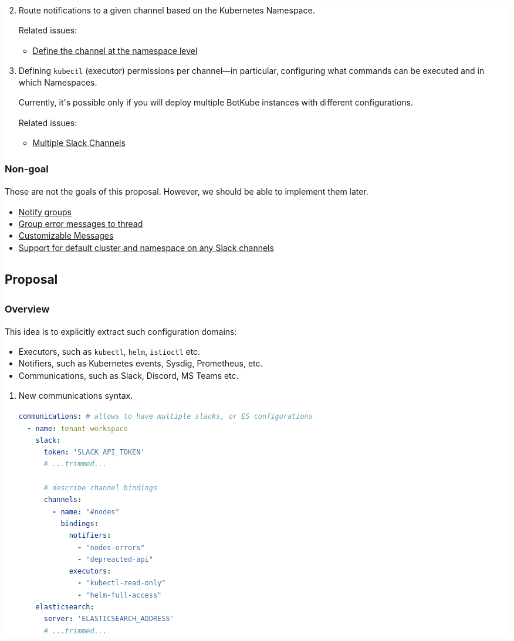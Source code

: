 2. Route notifications to a given channel based on the Kubernetes Namespace.

    Related issues:
      - [Define the channel at the namespace level](https://github.com/infracloudio/botkube/issues/486)

3. Defining `kubectl` (executor) permissions per channel—in particular, configuring what commands can be executed and in which Namespaces.

    Currently, it's possible only if you will deploy multiple BotKube instances with different configurations.

    Related issues:
      - [Multiple Slack Channels](https://github.com/infracloudio/botkube/issues/250)

### Non-goal

Those are not the goals of this proposal. However, we should be able to implement them later.
- [Notify groups](https://github.com/infracloudio/botkube/issues/323)
- [Group error messages to thread](https://github.com/infracloudio/botkube/issues/545)
- [Customizable Messages](https://github.com/infracloudio/botkube/issues/434)
- [Support for default cluster and namespace on any Slack channels](https://github.com/infracloudio/botkube/issues/421)

## Proposal

### Overview

This idea is to explicitly extract such configuration domains:
- Executors, such as `kubectl`, `helm`, `istioctl` etc.
- Notifiers, such as Kubernetes events, Sysdig, Prometheus, etc.
- Communications, such as Slack, Discord, MS Teams etc.

1. New communications syntax.
    ```yaml
    communications: # allows to have multiple slacks, or ES configurations
      - name: tenant-workspace
        slack:
          token: 'SLACK_API_TOKEN'
          # ...trimmed...

          # describe channel bindings
          channels:
            - name: "#nodes"
              bindings:
                notifiers:
                  - "nodes-errors"
                  - "depreacted-api"
                executors:
                  - "kubectl-read-only"
                  - "helm-full-access"
        elasticsearch:
          server: 'ELASTICSEARCH_ADDRESS'
          # ...trimmed...
